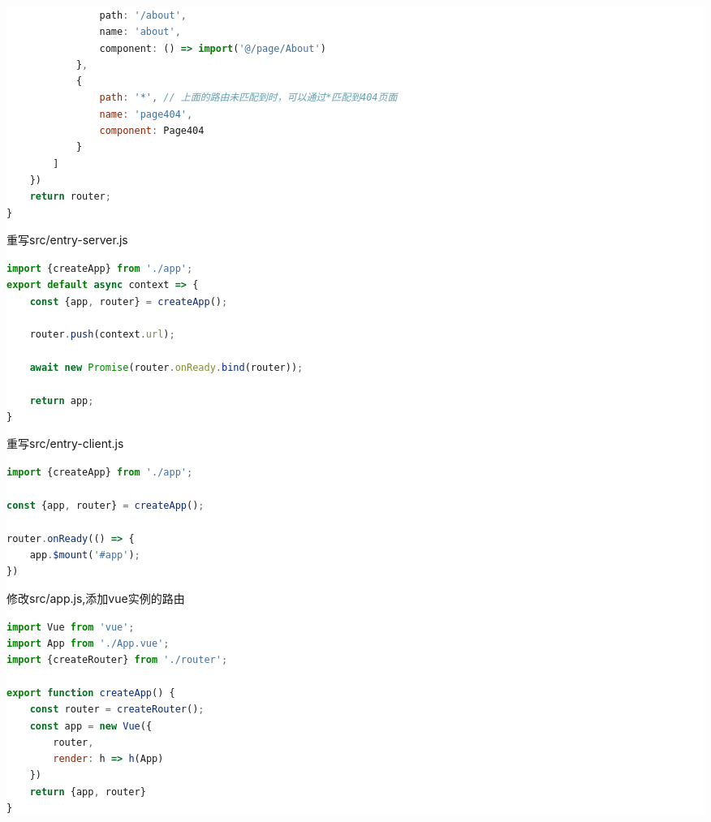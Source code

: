 ```js
                path: '/about',
                name: 'about',
                component: () => import('@/page/About')
            },
            {
                path: '*', // 上面的路由未匹配到时，可以通过*匹配到404页面
                name: 'page404',
                component: Page404
            }
        ]
    })
    return router;
}
```

重写src/entry-server.js

```js
import {createApp} from './app';
export default async context => {
    const {app, router} = createApp();

    router.push(context.url);

    await new Promise(router.onReady.bind(router));

    return app;
}
```
重写src/entry-client.js

```js
import {createApp} from './app';

const {app, router} = createApp();

router.onReady(() => {
    app.$mount('#app');
})
```

修改src/app.js,添加vue实例的路由
```js
import Vue from 'vue';
import App from './App.vue';
import {createRouter} from './router';

export function createApp() {
    const router = createRouter();
    const app = new Vue({
        router,
        render: h => h(App)
    })
    return {app, router}
}
```
